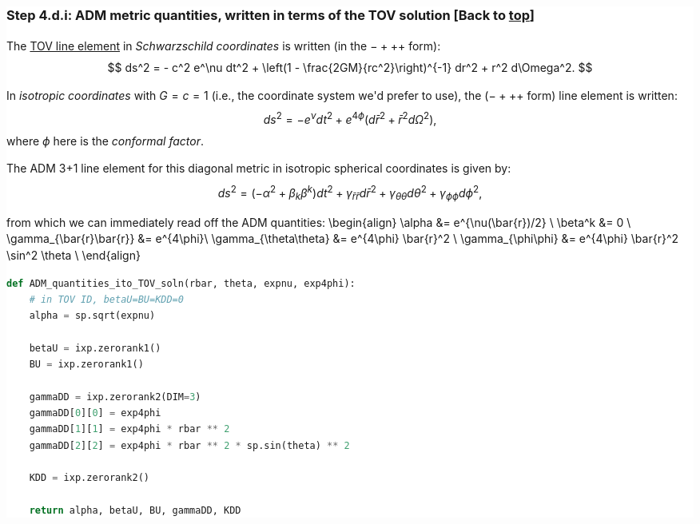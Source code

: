 <a id='adm_ito_tov'></a>

### Step 4.d.i: ADM metric quantities, written in terms of the TOV solution \[Back to [top](#toc)\]
$$\label{adm_ito_tov}$$

The [TOV line element](https://en.wikipedia.org/wiki/Tolman%E2%80%93Oppenheimer%E2%80%93Volkoff_equation) in *Schwarzschild coordinates* is written (in the $-+++$ form):
$$
ds^2 = - c^2 e^\nu dt^2 + \left(1 - \frac{2GM}{rc^2}\right)^{-1} dr^2 + r^2 d\Omega^2.
$$

In *isotropic coordinates* with $G=c=1$ (i.e., the coordinate system we'd prefer to use), the ($-+++$ form) line element is written:
$$
ds^2 = - e^{\nu} dt^2 + e^{4\phi} \left(d\bar{r}^2 + \bar{r}^2 d\Omega^2\right),
$$
where $\phi$ here is the *conformal factor*.

The ADM 3+1 line element for this diagonal metric in isotropic spherical coordinates is given by:
$$
ds^2 = (-\alpha^2 + \beta_k \beta^k) dt^2 + \gamma_{\bar{r}\bar{r}} d\bar{r}^2 + \gamma_{\theta\theta} d\theta^2+ \gamma_{\phi\phi} d\phi^2,
$$

from which we can immediately read off the ADM quantities:
\begin{align}
\alpha &= e^{\nu(\bar{r})/2} \\
\beta^k &= 0 \\
\gamma_{\bar{r}\bar{r}} &= e^{4\phi}\\
\gamma_{\theta\theta} &= e^{4\phi} \bar{r}^2 \\
\gamma_{\phi\phi} &= e^{4\phi} \bar{r}^2 \sin^2 \theta \\
\end{align}


```python
def ADM_quantities_ito_TOV_soln(rbar, theta, expnu, exp4phi):
    # in TOV ID, betaU=BU=KDD=0
    alpha = sp.sqrt(expnu)

    betaU = ixp.zerorank1()
    BU = ixp.zerorank1()

    gammaDD = ixp.zerorank2(DIM=3)
    gammaDD[0][0] = exp4phi
    gammaDD[1][1] = exp4phi * rbar ** 2
    gammaDD[2][2] = exp4phi * rbar ** 2 * sp.sin(theta) ** 2

    KDD = ixp.zerorank2()

    return alpha, betaU, BU, gammaDD, KDD
```

<a id='tmunu_ito_tov'></a>


[comment]: <> (Introduction: TODO)